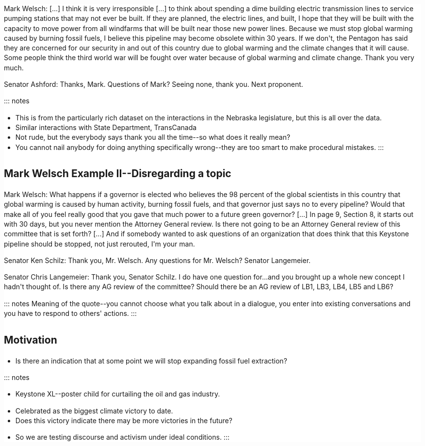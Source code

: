 Mark Welsch: [...] I think it is very irresponsible [...] to think about spending a dime building electric transmission lines to service pumping stations that may not ever be built. If they are planned, the electric lines, and built, I hope that they will be built with the capacity to move power from all windfarms that will be built near those new power lines. Because we must stop global warming caused by burning fossil fuels, I believe this pipeline may become obsolete within 30 years. If we don't, the Pentagon has said they are concerned for our security in and out of this country due to global warming and the climate changes that it will cause. Some people think the third world war will be fought over water because of global warming and climate change. Thank you very much. 

Senator Ashford: Thanks, Mark. Questions of Mark? Seeing none, thank you. Next proponent. 

::: notes
* This is from the particularly rich dataset on the interactions in the Nebraska legislature, but this is all over the data. 
* Similar interactions with State Department, TransCanada
* Not rude, but the everybody says thank you all the time--so what does it really mean?
* You cannot nail anybody for doing anything specifically wrong--they are too smart to make procedural mistakes.
:::

## Mark Welsch Example II--Disregarding a topic

Mark Welsch: What happens if a governor is elected who believes the 98 percent of the global scientists in this country that global warming is caused by human activity, burning fossil fuels, and that governor just says no to every pipeline? Would that make all of you feel really good that you gave that much power to a future green governor? [...] In page 9, Section 8, it starts out with 30 days, but you never mention the Attorney General review. Is there not going to be an Attorney General review of this committee that is set forth? [...] And if somebody wanted to ask questions of an organization that does think that this Keystone pipeline should be stopped, not just rerouted, I'm your man.

Senator Ken Schilz: Thank you, Mr. Welsch. Any questions for Mr. Welsch? Senator Langemeier. 

Senator Chris Langemeier: Thank you, Senator Schilz. I do have one question for...and you brought up a whole new concept I hadn't thought of. Is there any AG review of the committee? Should there be an AG review of LB1, LB3, LB4, LB5 and LB6? 

::: notes
Meaning of the quote--you cannot choose what you talk about in a dialogue, you enter into existing conversations and you have to respond to others' actions.
:::



## Motivation

* Is there an indication that at some point we will stop expanding fossil fuel extraction?

::: notes
* Keystone XL--poster child for curtailing the oil and gas industry.
 - Celebrated as the biggest climate victory to date.
 - Does this victory indicate there may be more victories in the future?
* So we are testing discourse and activism under ideal conditions.
:::

